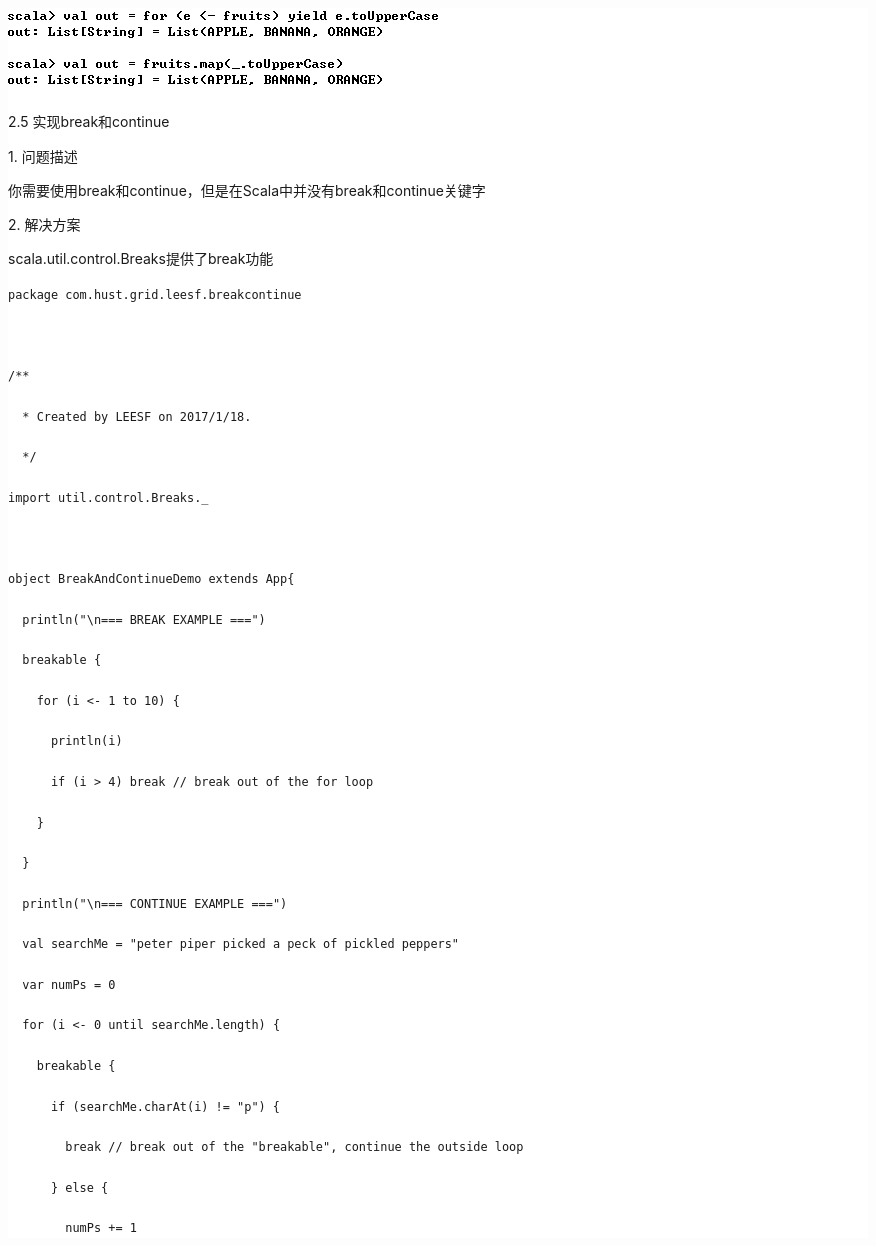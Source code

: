 ![](../md/img/leesf456/616953-20170118194421812-580683019.png)

2.5 实现break和continue

1\. 问题描述

你需要使用break和continue，但是在Scala中并没有break和continue关键字

2\. 解决方案

scala.util.control.Breaks提供了break功能

    
    
    package com.hust.grid.leesf.breakcontinue

    

    /**

      * Created by LEESF on 2017/1/18.

      */

    import util.control.Breaks._

    

    object BreakAndContinueDemo extends App{

      println("\n=== BREAK EXAMPLE ===")

      breakable {

        for (i <- 1 to 10) {

          println(i)

          if (i > 4) break // break out of the for loop

        }

      }

      println("\n=== CONTINUE EXAMPLE ===")

      val searchMe = "peter piper picked a peck of pickled peppers"

      var numPs = 0

      for (i <- 0 until searchMe.length) {

        breakable {

          if (searchMe.charAt(i) != "p") {

            break // break out of the "breakable", continue the outside loop

          } else {

            numPs += 1
